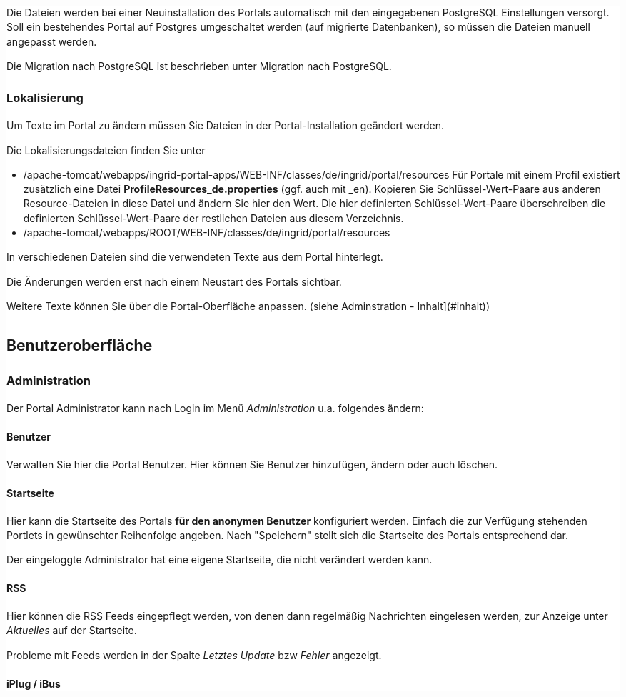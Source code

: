 Die Dateien werden bei einer Neuinstallation des Portals automatisch mit den eingegebenen PostgreSQL Einstellungen versorgt.
Soll ein bestehendes Portal auf Postgres umgeschaltet werden (auf migrierte Datenbanken), so müssen die Dateien manuell angepasst werden.

Die Migration nach PostgreSQL ist beschrieben unter [Migration nach PostgreSQL](#migration-nach-postgresql).

### Lokalisierung

Um Texte im Portal zu ändern müssen Sie Dateien in der Portal-Installation geändert werden.

Die Lokalisierungsdateien finden Sie unter

* <PORTAL-INSTALLATION>/apache-tomcat/webapps/ingrid-portal-apps/WEB-INF/classes/de/ingrid/portal/resources
  Für Portale mit einem Profil existiert zusätzlich eine Datei **ProfileResources_de.properties** (ggf. auch mit _en). Kopieren Sie Schlüssel-Wert-Paare aus anderen Resource-Dateien in diese Datei und ändern Sie hier den Wert. Die hier definierten Schlüssel-Wert-Paare überschreiben die definierten Schlüssel-Wert-Paare der restlichen Dateien aus diesem Verzeichnis.
* <PORTAL-INSTALLATION>/apache-tomcat/webapps/ROOT/WEB-INF/classes/de/ingrid/portal/resources

In verschiedenen Dateien sind die verwendeten Texte aus dem Portal hinterlegt.

Die Änderungen werden erst nach einem Neustart des Portals sichtbar.

Weitere Texte können Sie über die Portal-Oberfläche anpassen. (siehe Adminstration - Inhalt](#inhalt))

## Benutzeroberfläche

### Administration

Der Portal Administrator kann nach Login im Menü *Administration* u.a. folgendes ändern:

#### Benutzer

Verwalten Sie hier die Portal Benutzer. Hier können Sie Benutzer hinzufügen, ändern oder auch löschen. 

#### Startseite

Hier kann die Startseite des Portals **für den anonymen Benutzer** konfiguriert werden. Einfach die zur Verfügung stehenden Portlets in gewünschter Reihenfolge angeben.
Nach "Speichern" stellt sich die Startseite des Portals entsprechend dar.

Der eingeloggte Administrator hat eine eigene Startseite, die nicht verändert werden kann.

#### RSS

Hier können die RSS Feeds eingepflegt werden, von denen dann regelmäßig Nachrichten eingelesen werden, zur Anzeige unter *Aktuelles* auf der Startseite.

Probleme mit Feeds werden in der Spalte *Letztes Update* bzw *Fehler* angezeigt.

#### iPlug / iBus
